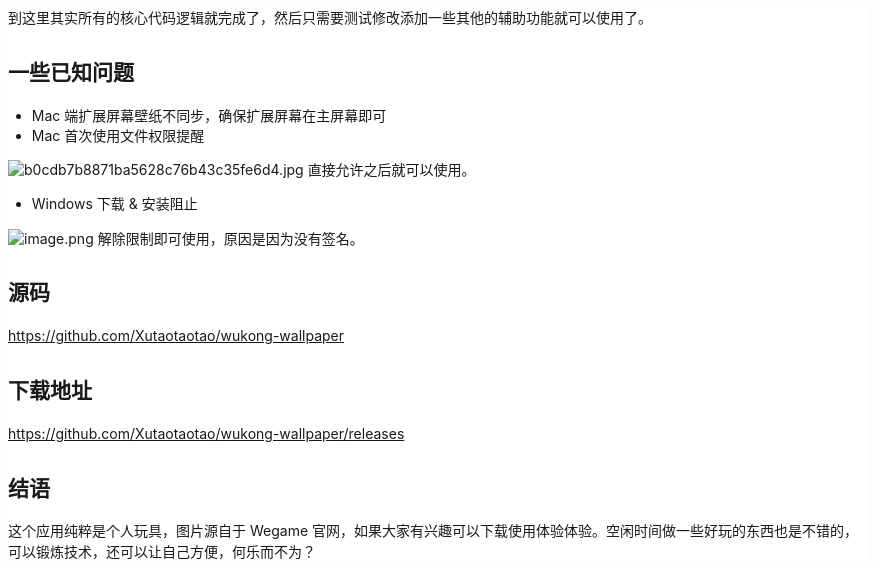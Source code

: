 到这里其实所有的核心代码逻辑就完成了，然后只需要测试修改添加一些其他的辅助功能就可以使用了。

## 一些已知问题

*   Mac 端扩展屏幕壁纸不同步，确保扩展屏幕在主屏幕即可
*   Mac 首次使用文件权限提醒

![b0cdb7b8871ba5628c76b43c35fe6d4.jpg](https://p0-xtjj-private.juejin.cn/tos-cn-i-73owjymdk6/eb682eb00859437b930492218073a7a1~tplv-73owjymdk6-jj-mark-v1:0:0:0:0:5o6Y6YeR5oqA5pyv56S-5Yy6IEAg5YmN56uv5b6Q5b6Q:q75.awebp?policy=eyJ2bSI6MywidWlkIjoiMTE0MDA0OTM5MjU1Njc4In0%3D&rk3s=f64ab15b&x-orig-authkey=f32326d3454f2ac7e96d3d06cdbb035152127018&x-orig-expires=1725009449&x-orig-sign=SMSjZ20Mlvb4D3b7%2FVu941WtrPg%3D)
直接允许之后就可以使用。

*   Windows 下载 & 安装阻止

![image.png](https://p0-xtjj-private.juejin.cn/tos-cn-i-73owjymdk6/2467fdaad7c94f1b99ee8dbd7792f377~tplv-73owjymdk6-jj-mark-v1:0:0:0:0:5o6Y6YeR5oqA5pyv56S-5Yy6IEAg5YmN56uv5b6Q5b6Q:q75.awebp?policy=eyJ2bSI6MywidWlkIjoiMTE0MDA0OTM5MjU1Njc4In0%3D&rk3s=f64ab15b&x-orig-authkey=f32326d3454f2ac7e96d3d06cdbb035152127018&x-orig-expires=1725009449&x-orig-sign=LBH2esSjI2S7D9GHdQosQGtpHgI%3D)
解除限制即可使用，原因是因为没有签名。

## 源码

<https://github.com/Xutaotaotao/wukong-wallpaper>

## 下载地址

<https://github.com/Xutaotaotao/wukong-wallpaper/releases>

## 结语

这个应用纯粹是个人玩具，图片源自于 Wegame 官网，如果大家有兴趣可以下载使用体验体验。空闲时间做一些好玩的东西也是不错的，可以锻炼技术，还可以让自己方便，何乐而不为？
